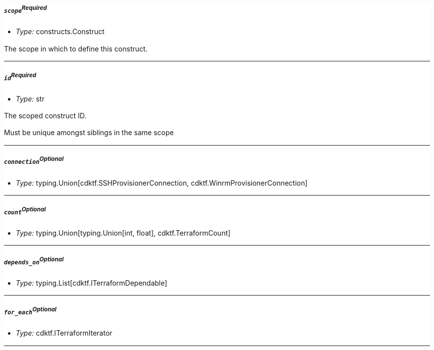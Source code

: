 
##### `scope`<sup>Required</sup> <a name="scope" id="@cdktf/provider-mongodbatlas.dataMongodbatlasEncryptionAtRest.DataMongodbatlasEncryptionAtRest.Initializer.parameter.scope"></a>

- *Type:* constructs.Construct

The scope in which to define this construct.

---

##### `id`<sup>Required</sup> <a name="id" id="@cdktf/provider-mongodbatlas.dataMongodbatlasEncryptionAtRest.DataMongodbatlasEncryptionAtRest.Initializer.parameter.id"></a>

- *Type:* str

The scoped construct ID.

Must be unique amongst siblings in the same scope

---

##### `connection`<sup>Optional</sup> <a name="connection" id="@cdktf/provider-mongodbatlas.dataMongodbatlasEncryptionAtRest.DataMongodbatlasEncryptionAtRest.Initializer.parameter.connection"></a>

- *Type:* typing.Union[cdktf.SSHProvisionerConnection, cdktf.WinrmProvisionerConnection]

---

##### `count`<sup>Optional</sup> <a name="count" id="@cdktf/provider-mongodbatlas.dataMongodbatlasEncryptionAtRest.DataMongodbatlasEncryptionAtRest.Initializer.parameter.count"></a>

- *Type:* typing.Union[typing.Union[int, float], cdktf.TerraformCount]

---

##### `depends_on`<sup>Optional</sup> <a name="depends_on" id="@cdktf/provider-mongodbatlas.dataMongodbatlasEncryptionAtRest.DataMongodbatlasEncryptionAtRest.Initializer.parameter.dependsOn"></a>

- *Type:* typing.List[cdktf.ITerraformDependable]

---

##### `for_each`<sup>Optional</sup> <a name="for_each" id="@cdktf/provider-mongodbatlas.dataMongodbatlasEncryptionAtRest.DataMongodbatlasEncryptionAtRest.Initializer.parameter.forEach"></a>

- *Type:* cdktf.ITerraformIterator

---
